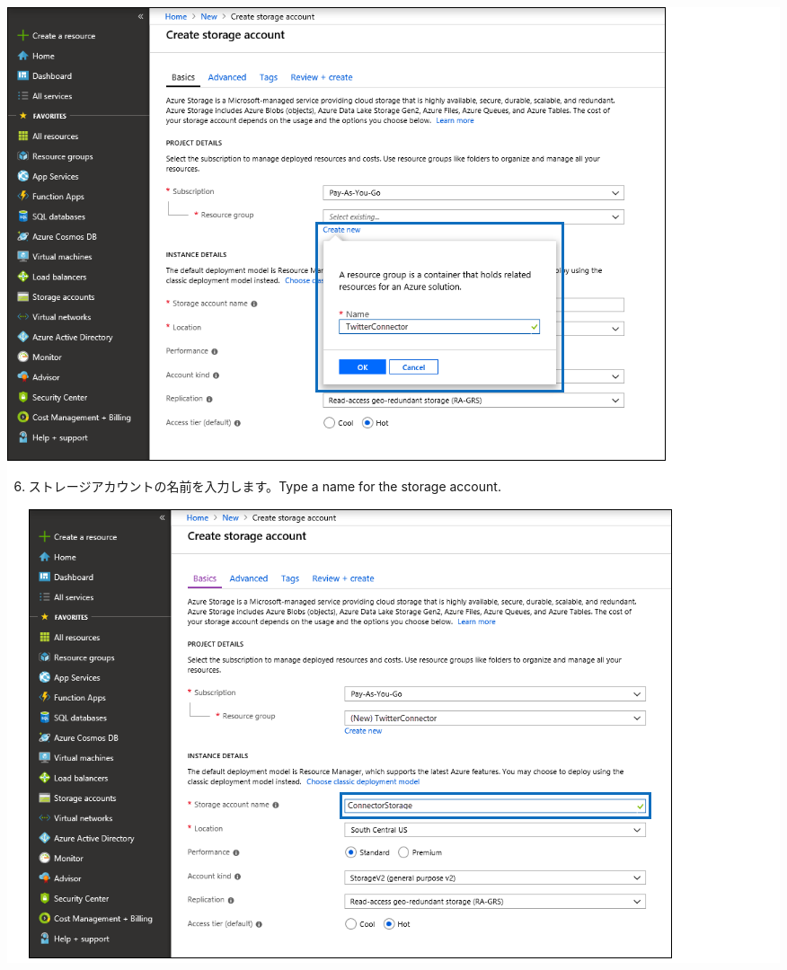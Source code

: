    ![](media/TCimage15.png)

6. <span data-ttu-id="d2249-133">ストレージアカウントの名前を入力します。</span><span class="sxs-lookup"><span data-stu-id="d2249-133">Type a name for the storage account.</span></span>

   ![](media/TCimage16.png)
